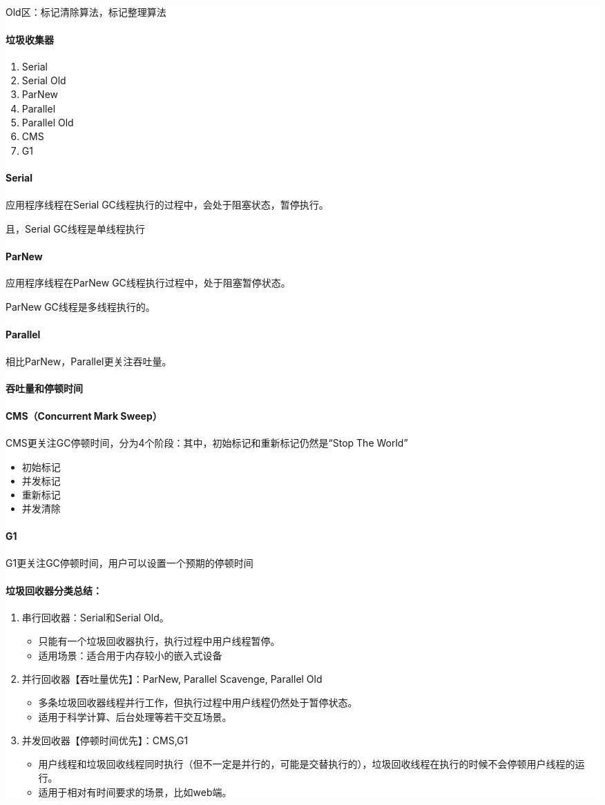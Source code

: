 Old区：标记清除算法，标记整理算法

#### 垃圾收集器

1. Serial
2. Serial Old
3. ParNew
4. Parallel
5. Parallel Old
6. CMS
7. G1

#### Serial

应用程序线程在Serial GC线程执行的过程中，会处于阻塞状态，暂停执行。

且，Serial GC线程是单线程执行

#### ParNew

应用程序线程在ParNew GC线程执行过程中，处于阻塞暂停状态。

ParNew GC线程是多线程执行的。

#### Parallel

相比ParNew，Parallel更关注吞吐量。

#### 吞吐量和停顿时间

#### CMS（Concurrent Mark Sweep）

CMS更关注GC停顿时间，分为4个阶段：其中，初始标记和重新标记仍然是“Stop The World”

- 初始标记
- 并发标记
- 重新标记
- 并发清除

#### G1

G1更关注GC停顿时间，用户可以设置一个预期的停顿时间

#### 垃圾回收器分类总结：

1. 串行回收器：Serial和Serial Old。
	- 只能有一个垃圾回收器执行，执行过程中用户线程暂停。
	- 适用场景：适合用于内存较小的嵌入式设备

2. 并行回收器【吞吐量优先】：ParNew, Parallel Scavenge, Parallel Old
	- 多条垃圾回收器线程并行工作，但执行过程中用户线程仍然处于暂停状态。
	- 适用于科学计算、后台处理等若干交互场景。

3. 并发回收器【停顿时间优先】：CMS,G1
	- 用户线程和垃圾回收线程同时执行（但不一定是并行的，可能是交替执行的），垃圾回收线程在执行的时候不会停顿用户线程的运行。
	- 适用于相对有时间要求的场景，比如web端。
